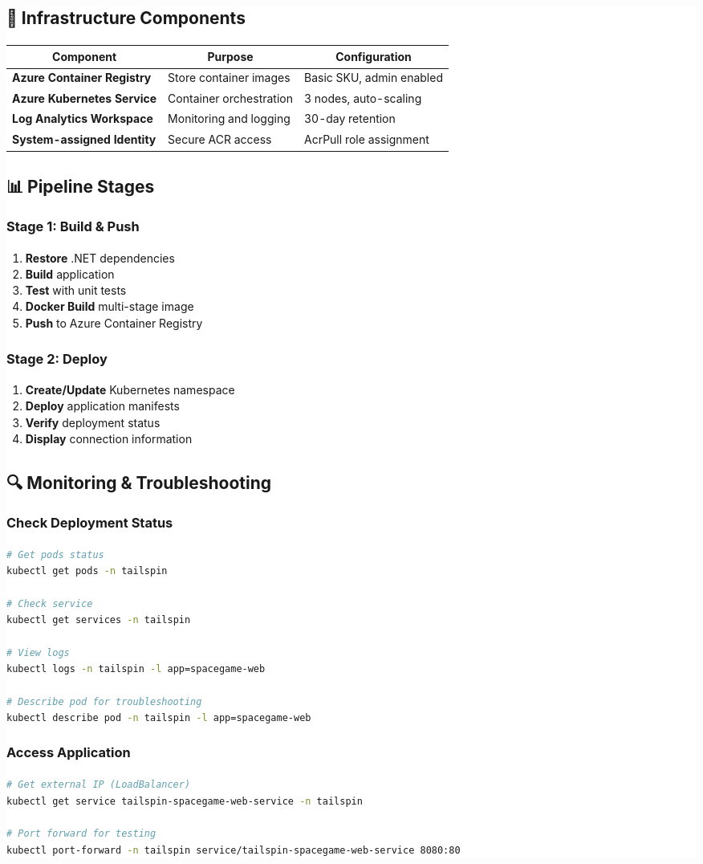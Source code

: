 ## 🔧 **Infrastructure Components**

| Component | Purpose | Configuration |
|-----------|---------|---------------|
| **Azure Container Registry** | Store container images | Basic SKU, admin enabled |
| **Azure Kubernetes Service** | Container orchestration | 3 nodes, auto-scaling |
| **Log Analytics Workspace** | Monitoring and logging | 30-day retention |
| **System-assigned Identity** | Secure ACR access | AcrPull role assignment |

## 📊 **Pipeline Stages**

### Stage 1: Build & Push
1. **Restore** .NET dependencies
2. **Build** application
3. **Test** with unit tests
4. **Docker Build** multi-stage image
5. **Push** to Azure Container Registry

### Stage 2: Deploy
1. **Create/Update** Kubernetes namespace
2. **Deploy** application manifests
3. **Verify** deployment status
4. **Display** connection information

## 🔍 **Monitoring & Troubleshooting**

### Check Deployment Status
```bash
# Get pods status
kubectl get pods -n tailspin

# Check service
kubectl get services -n tailspin

# View logs
kubectl logs -n tailspin -l app=spacegame-web

# Describe pod for troubleshooting
kubectl describe pod -n tailspin -l app=spacegame-web
```

### Access Application
```bash
# Get external IP (LoadBalancer)
kubectl get service tailspin-spacegame-web-service -n tailspin

# Port forward for testing
kubectl port-forward -n tailspin service/tailspin-spacegame-web-service 8080:80
```
